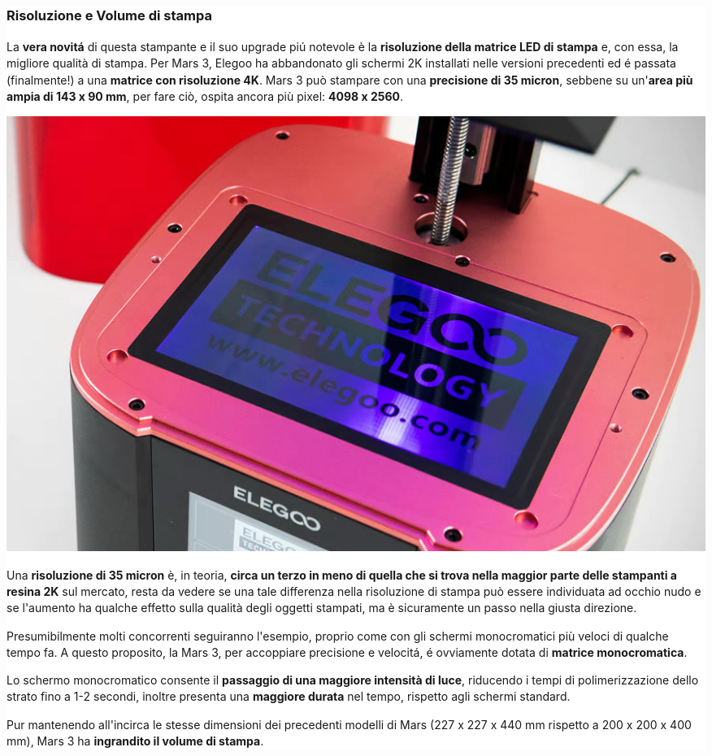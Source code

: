 ### Risoluzione e Volume di stampa

La **vera novitá** di questa stampante e il suo upgrade piú notevole è la **risoluzione della matrice LED di stampa** e, con essa, la migliore qualità di stampa. Per Mars 3, Elegoo ha abbandonato gli schermi 2K installati nelle versioni precedenti ed é passata (finalmente!) a una **matrice con risoluzione 4K**. Mars 3 può stampare con una **precisione di 35 micron**, sebbene su un'**area più ampia di 143 x 90 mm**, per fare ciò, ospita ancora più pixel: **4098 x 2560**.

![Elegoo-Mars3-schermoLCD](images/Elegoo-Mars3-LCD.jpg)

Una **risoluzione di 35 micron** è, in teoria, **circa un terzo in meno di quella che si trova nella maggior parte delle stampanti a resina 2K** sul mercato, resta da vedere se una tale differenza nella risoluzione di stampa può essere individuata ad occhio nudo e se l'aumento ha qualche effetto sulla qualità degli oggetti stampati, ma è sicuramente un passo nella giusta direzione. 

Presumibilmente molti concorrenti seguiranno l'esempio, proprio come con gli schermi monocromatici più veloci di qualche tempo fa. A questo proposito, la Mars 3, per accoppiare precisione e velocitá, é ovviamente dotata di **matrice monocromatica**. 

Lo schermo monocromatico consente il **passaggio di una maggiore intensità di luce**, riducendo i tempi di polimerizzazione dello strato fino a 1-2 secondi, inoltre presenta una **maggiore durata** nel tempo, rispetto agli schermi standard.

Pur mantenendo all'incirca le stesse dimensioni dei precedenti modelli di Mars (227 x 227 x 440 mm rispetto a 200 x 200 x 400 mm), Mars 3 ha **ingrandito il volume di stampa**. 
